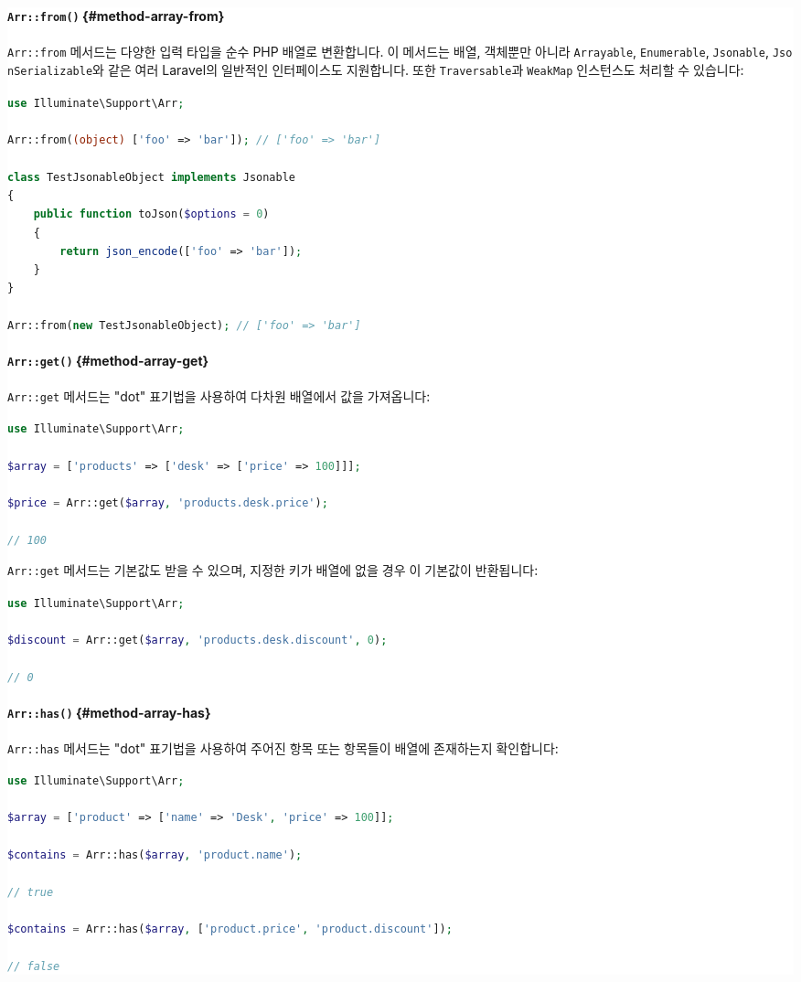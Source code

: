 
#### `Arr::from()` {#method-array-from}

`Arr::from` 메서드는 다양한 입력 타입을 순수 PHP 배열로 변환합니다. 이 메서드는 배열, 객체뿐만 아니라 `Arrayable`, `Enumerable`, `Jsonable`, `JsonSerializable`와 같은 여러 Laravel의 일반적인 인터페이스도 지원합니다. 또한 `Traversable`과 `WeakMap` 인스턴스도 처리할 수 있습니다:

```php
use Illuminate\Support\Arr;

Arr::from((object) ['foo' => 'bar']); // ['foo' => 'bar']

class TestJsonableObject implements Jsonable
{
    public function toJson($options = 0)
    {
        return json_encode(['foo' => 'bar']);
    }
}

Arr::from(new TestJsonableObject); // ['foo' => 'bar']
```


#### `Arr::get()` {#method-array-get}

`Arr::get` 메서드는 "dot" 표기법을 사용하여 다차원 배열에서 값을 가져옵니다:

```php
use Illuminate\Support\Arr;

$array = ['products' => ['desk' => ['price' => 100]]];

$price = Arr::get($array, 'products.desk.price');

// 100
```

`Arr::get` 메서드는 기본값도 받을 수 있으며, 지정한 키가 배열에 없을 경우 이 기본값이 반환됩니다:

```php
use Illuminate\Support\Arr;

$discount = Arr::get($array, 'products.desk.discount', 0);

// 0
```


#### `Arr::has()` {#method-array-has}

`Arr::has` 메서드는 "dot" 표기법을 사용하여 주어진 항목 또는 항목들이 배열에 존재하는지 확인합니다:

```php
use Illuminate\Support\Arr;

$array = ['product' => ['name' => 'Desk', 'price' => 100]];

$contains = Arr::has($array, 'product.name');

// true

$contains = Arr::has($array, ['product.price', 'product.discount']);

// false
```
